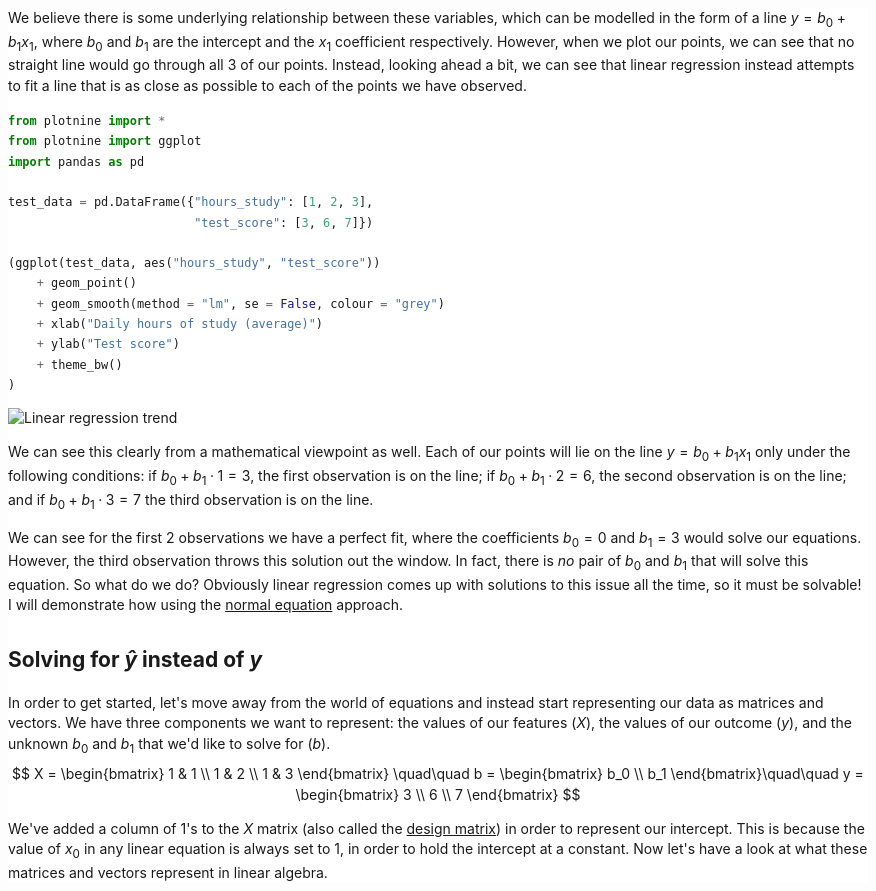 We believe there is some underlying relationship between these variables, which can be modelled in the form of a line $y = b_0 + b_1x_1$, where $b_0$ and $b_1$ are the intercept and the $x_1$ coefficient respectively. However, when we plot our points, we can see that no straight line would go through all 3 of our points. Instead, looking ahead a bit, we can see that linear regression instead attempts to fit a line that is as close as possible to each of the points we have observed.


```python
from plotnine import *
from plotnine import ggplot
import pandas as pd

test_data = pd.DataFrame({"hours_study": [1, 2, 3],
                          "test_score": [3, 6, 7]})

(ggplot(test_data, aes("hours_study", "test_score")) 
    + geom_point()
    + geom_smooth(method = "lm", se = False, colour = "grey")
    + xlab("Daily hours of study (average)")
    + ylab("Test score")
    + theme_bw()
)
```

<img src="/figure/normal_equation_1.png" title="Linear regression trend" style="display: block; margin: auto;" />

We can see this clearly from a mathematical viewpoint as well. Each of our points will lie on the line $y = b_0 + b_1x_1$ only under the following conditions: if $b_0 + b_1 \cdotp 1 = 3$, the first observation is on the line; if $b_0 + b_1 \cdotp 2 = 6$, the second observation is on the line; and if $b_0 + b_1 \cdotp 3 = 7$ the third observation is on the line.

We can see for the first 2 observations we have a perfect fit, where the coefficients $b_0 = 0$ and $b_1 = 3$ would solve our equations. However, the third observation throws this solution out the window. In fact, there is _no_ pair of $b_0$ and $b_1$ that will solve this equation. So what do we do? Obviously linear regression comes up with solutions to this issue all the time, so it must be solvable! I will demonstrate how using the [normal equation](http://mlwiki.org/index.php/Normal_Equation#Least_Squares) approach.

## Solving for $\hat y$ instead of $y$

In order to get started, let's move away from the world of equations and instead start representing our data as matrices and vectors. We have three components we want to represent: the values of our features ($X$), the values of our outcome ($y$), and the unknown $b_0$ and $b_1$ that we'd like to solve for ($b$).
$$
X = \begin{bmatrix} 1 & 1 \\ 1 & 2 \\ 1 & 3 \end{bmatrix} \quad\quad b = \begin{bmatrix} b_0 \\ b_1 \end{bmatrix}\quad\quad y = \begin{bmatrix} 3 \\ 6 \\ 7 \end{bmatrix}
$$

We've added a column of 1's to the $X$ matrix (also called the [design matrix](https://en.wikipedia.org/wiki/Design_matrix)) in order to represent our intercept. This is because the value of $x_0$ in any linear equation is always set to 1, in order to hold the intercept at a constant. Now let's have a look at what these matrices and vectors represent in linear algebra. 
